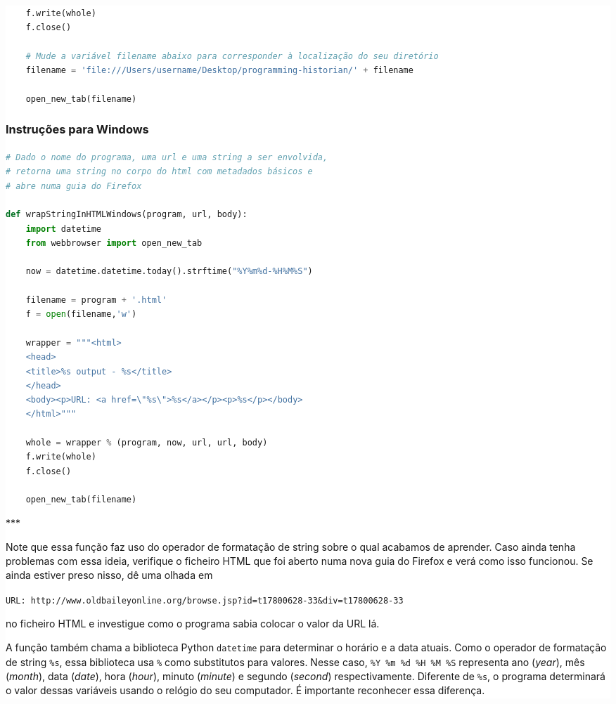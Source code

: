 ``` python
    f.write(whole)
    f.close()

    # Mude a variável filename abaixo para corresponder à localização do seu diretório
    filename = 'file:///Users/username/Desktop/programming-historian/' + filename

    open_new_tab(filename)
```

### Instruções para Windows

``` python
# Dado o nome do programa, uma url e uma string a ser envolvida, 
# retorna uma string no corpo do html com metadados básicos e 
# abre numa guia do Firefox

def wrapStringInHTMLWindows(program, url, body):
    import datetime
    from webbrowser import open_new_tab

    now = datetime.datetime.today().strftime("%Y%m%d-%H%M%S")

    filename = program + '.html'
    f = open(filename,'w')

    wrapper = """<html>
    <head>
    <title>%s output - %s</title>
    </head>
    <body><p>URL: <a href=\"%s\">%s</a></p><p>%s</p></body>
    </html>"""

    whole = wrapper % (program, now, url, url, body)
    f.write(whole)
    f.close()

    open_new_tab(filename)
```
\*\*\*

Note que essa função faz uso do operador de formatação de string sobre o qual acabamos de aprender. Caso ainda tenha problemas com essa ideia, verifique o ficheiro HTML que foi aberto numa nova guia do Firefox e verá como isso funcionou. Se ainda estiver preso nisso, dê uma olhada em

```
URL: http://www.oldbaileyonline.org/browse.jsp?id=t17800628-33&div=t17800628-33
```

no ficheiro HTML e investigue como o programa sabia colocar o valor da URL lá.

A função também chama a biblioteca Python `datetime` para determinar o horário e a data atuais. Como o operador de formatação de string `%s`, essa biblioteca usa `%` como substitutos para valores. Nesse caso, `%Y %m %d %H %M %S` representa ano (*year*), mês (*month*), data (*date*), hora (*hour*), minuto (*minute*) e segundo (*second*) respectivamente. Diferente de `%s`, o programa determinará o valor dessas variáveis usando o relógio do seu computador. É importante reconhecer essa diferença.
